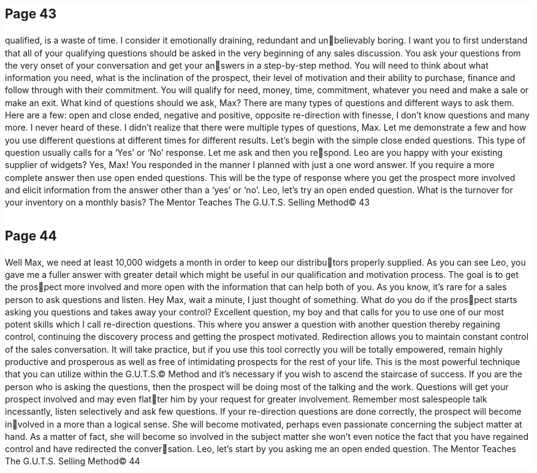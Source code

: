 ## Page 43

qualified, is a waste of time. I consider it emotionally draining, redundant and unbelievably boring.
 I want you to first understand that all of your qualifying questions should be 
 asked in the very beginning of any sales discussion. 
 You ask your questions from the very onset of your conversation and get your answers in a step-by-step method. You will need to think about what information you 
 need, what is the inclination of the prospect, their level of motivation and their 
 ability to purchase, finance and follow through with their commitment. You will 
 qualify for need, money, time, commitment, whatever you need and make a sale or 
 make an exit. 
 What kind of questions should we ask, Max? 
 There are many types of questions and different ways to ask them. Here are a few: 
 open and close ended, negative and positive, opposite re-direction with finesse, I 
 don’t know questions and many more. 
 I never heard of these. I didn’t realize that there were multiple types of questions, 
 Max.
 Let me demonstrate a few and how you use different questions at different times for 
 different results. Let’s begin with the simple close ended questions. This type of 
 question usually calls for a ‘Yes’ or ‘No’ response. Let me ask and then you respond. Leo are you happy with your existing supplier of widgets? 
 Yes, Max!
 You responded in the manner I planned with just a one word answer. If you require 
 a more complete answer then use open ended questions. This will be the type of 
 response where you get the prospect more involved and elicit information from the 
 answer other than a ‘yes’ or ‘no’. Leo, let’s try an open ended question. What is the 
 turnover for your inventory on a monthly basis?
 The Mentor Teaches The G.U.T.S. Selling Method©
 43

## Page 44

Well Max, we need at least 10,000 widgets a month in order to keep our distributors properly supplied.
 As you can see Leo, you gave me a fuller answer with greater detail which might 
 be useful in our qualification and motivation process. The goal is to get the prospect more involved and more open with the information that can help both of you. 
 As you know, it’s rare for a sales person to ask questions and listen. 
 Hey Max, wait a minute, I just thought of something. What do you do if the prospect starts asking you questions and takes away your control?
 Excellent question, my boy and that calls for you to use one of our most potent 
 skills which I call re-direction questions. This where you answer a question with 
 another question thereby regaining control, continuing the discovery process and 
 getting the prospect motivated. Redirection allows you to maintain constant control 
 of the sales conversation. It will take practice, but if you use this tool correctly you 
 will be totally empowered, remain highly productive and prosperous as well as 
 free of intimidating prospects for the rest of your life.
 This is the most powerful technique that you can utilize within the G.U.T.S.©
 Method and it’s necessary if you wish to ascend the staircase of success. If you are 
 the person who is asking the questions, then the prospect will be doing most of the 
 talking and the work. Questions will get your prospect involved and may even flatter him by your request for greater involvement. Remember most salespeople talk 
 incessantly, listen selectively and ask few questions.
 If your re-direction questions are done correctly, the prospect will become involved in a more than a logical sense. She will become motivated, perhaps even 
 passionate concerning the subject matter at hand. 
 As a matter of fact, she will become so involved in the subject matter she won’t 
 even notice the fact that you have regained control and have redirected the conversation. Leo, let’s start by you asking me an open ended question.
 The Mentor Teaches The G.U.T.S. Selling Method©
 44
